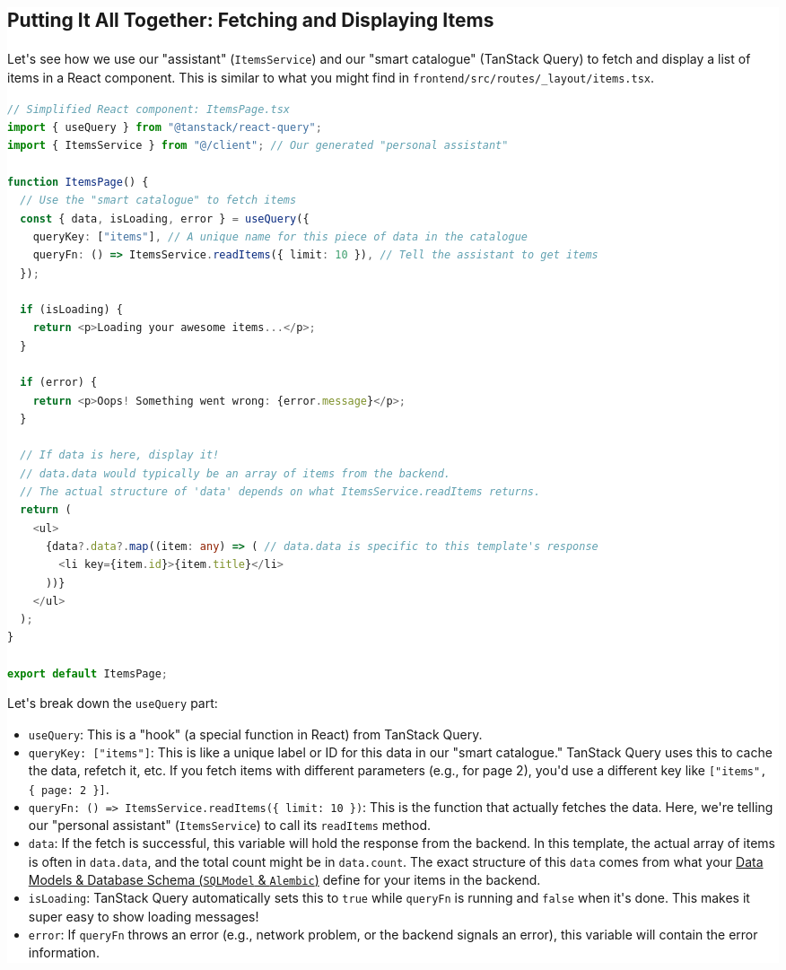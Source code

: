 ## Putting It All Together: Fetching and Displaying Items

Let's see how we use our "assistant" (`ItemsService`) and our "smart catalogue" (TanStack Query) to fetch and display a list of items in a React component. This is similar to what you might find in `frontend/src/routes/_layout/items.tsx`.

```typescript
// Simplified React component: ItemsPage.tsx
import { useQuery } from "@tanstack/react-query";
import { ItemsService } from "@/client"; // Our generated "personal assistant"

function ItemsPage() {
  // Use the "smart catalogue" to fetch items
  const { data, isLoading, error } = useQuery({
    queryKey: ["items"], // A unique name for this piece of data in the catalogue
    queryFn: () => ItemsService.readItems({ limit: 10 }), // Tell the assistant to get items
  });

  if (isLoading) {
    return <p>Loading your awesome items...</p>;
  }

  if (error) {
    return <p>Oops! Something went wrong: {error.message}</p>;
  }

  // If data is here, display it!
  // data.data would typically be an array of items from the backend.
  // The actual structure of 'data' depends on what ItemsService.readItems returns.
  return (
    <ul>
      {data?.data?.map((item: any) => ( // data.data is specific to this template's response
        <li key={item.id}>{item.title}</li>
      ))}
    </ul>
  );
}

export default ItemsPage;
```

Let's break down the `useQuery` part:
*   `useQuery`: This is a "hook" (a special function in React) from TanStack Query.
*   `queryKey: ["items"]`: This is like a unique label or ID for this data in our "smart catalogue." TanStack Query uses this to cache the data, refetch it, etc. If you fetch items with different parameters (e.g., for page 2), you'd use a different key like `["items", { page: 2 }]`.
*   `queryFn: () => ItemsService.readItems({ limit: 10 })`: This is the function that actually fetches the data. Here, we're telling our "personal assistant" (`ItemsService`) to call its `readItems` method.
*   `data`: If the fetch is successful, this variable will hold the response from the backend. In this template, the actual array of items is often in `data.data`, and the total count might be in `data.count`. The exact structure of this `data` comes from what your [Data Models & Database Schema (`SQLModel` & `Alembic`)](03_data_models___database_schema___sqlmodel_____alembic__.md) define for your items in the backend.
*   `isLoading`: TanStack Query automatically sets this to `true` while `queryFn` is running and `false` when it's done. This makes it super easy to show loading messages!
*   `error`: If `queryFn` throws an error (e.g., network problem, or the backend signals an error), this variable will contain the error information.
